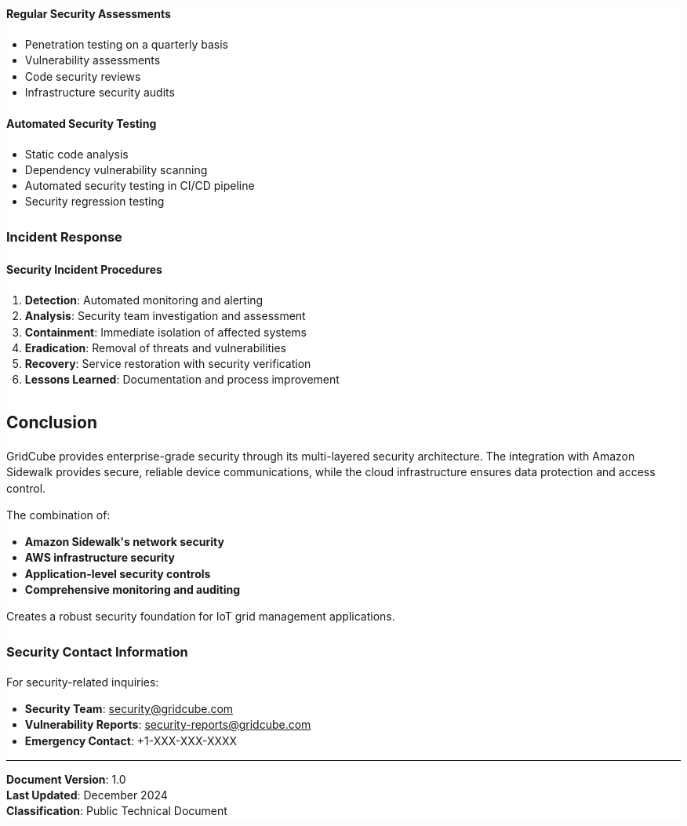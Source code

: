#### **Regular Security Assessments**

- Penetration testing on a quarterly basis
- Vulnerability assessments
- Code security reviews
- Infrastructure security audits

#### **Automated Security Testing**

- Static code analysis
- Dependency vulnerability scanning
- Automated security testing in CI/CD pipeline
- Security regression testing

### Incident Response

#### **Security Incident Procedures**

1. **Detection**: Automated monitoring and alerting
2. **Analysis**: Security team investigation and assessment
3. **Containment**: Immediate isolation of affected systems
4. **Eradication**: Removal of threats and vulnerabilities
5. **Recovery**: Service restoration with security verification
6. **Lessons Learned**: Documentation and process improvement

## Conclusion

GridCube provides enterprise-grade security through its multi-layered security
architecture. The integration with Amazon Sidewalk provides secure, reliable
device communications, while the cloud infrastructure ensures data protection
and access control.

The combination of:

- **Amazon Sidewalk's network security**
- **AWS infrastructure security**
- **Application-level security controls**
- **Comprehensive monitoring and auditing**

Creates a robust security foundation for IoT grid management applications.

### Security Contact Information

For security-related inquiries:

- **Security Team**: security@gridcube.com
- **Vulnerability Reports**: security-reports@gridcube.com
- **Emergency Contact**: +1-XXX-XXX-XXXX

---

**Document Version**: 1.0\
**Last Updated**: December 2024\
**Classification**: Public Technical Document
